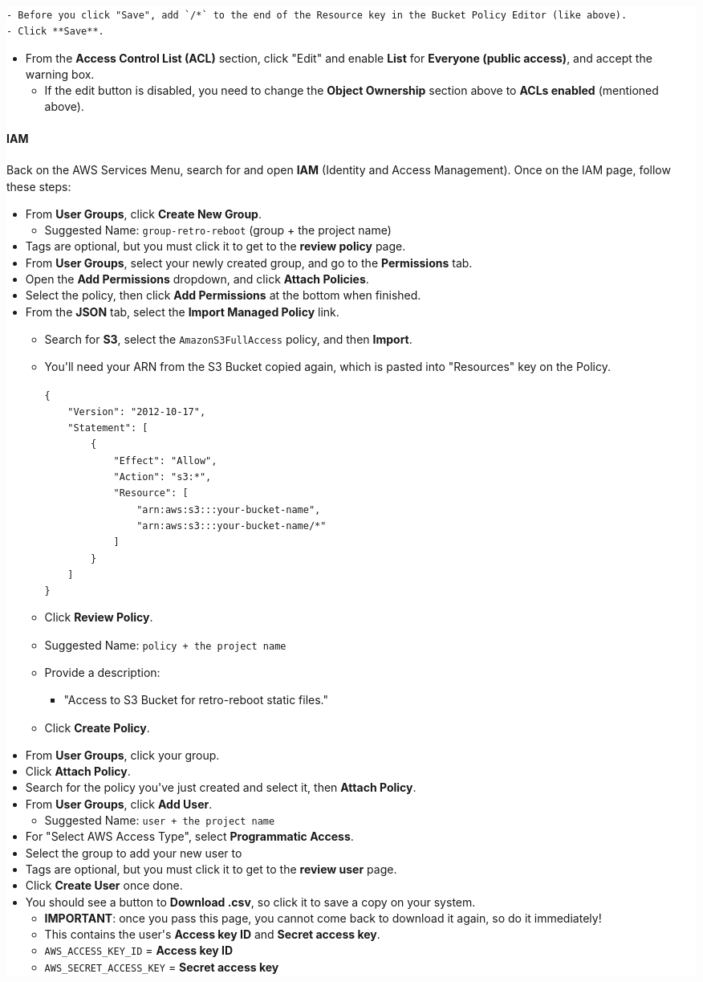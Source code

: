 	- Before you click "Save", add `/*` to the end of the Resource key in the Bucket Policy Editor (like above).
	- Click **Save**.
- From the **Access Control List (ACL)** section, click "Edit" and enable **List** for **Everyone (public access)**, and accept the warning box.
	- If the edit button is disabled, you need to change the **Object Ownership** section above to **ACLs enabled** (mentioned above).

#### IAM

Back on the AWS Services Menu, search for and open **IAM** (Identity and Access Management).
Once on the IAM page, follow these steps:

- From **User Groups**, click **Create New Group**.
	- Suggested Name: `group-retro-reboot` (group + the project name)
- Tags are optional, but you must click it to get to the **review policy** page.
- From **User Groups**, select your newly created group, and go to the **Permissions** tab.
- Open the **Add Permissions** dropdown, and click **Attach Policies**.
- Select the policy, then click **Add Permissions** at the bottom when finished.
- From the **JSON** tab, select the **Import Managed Policy** link.
	- Search for **S3**, select the `AmazonS3FullAccess` policy, and then **Import**.
	- You'll need your ARN from the S3 Bucket copied again, which is pasted into "Resources" key on the Policy.

		```shell
		{
			"Version": "2012-10-17",
			"Statement": [
				{
					"Effect": "Allow",
					"Action": "s3:*",
					"Resource": [
						"arn:aws:s3:::your-bucket-name",
						"arn:aws:s3:::your-bucket-name/*"
					]
				}
			]
		}
		```
	
	- Click **Review Policy**.
	- Suggested Name: `policy + the project name`
	- Provide a description:
		- "Access to S3 Bucket for retro-reboot static files."
	- Click **Create Policy**.
- From **User Groups**, click your group.
- Click **Attach Policy**.
- Search for the policy you've just created and select it, then **Attach Policy**.
- From **User Groups**, click **Add User**.
	- Suggested Name: `user + the project name`
- For "Select AWS Access Type", select **Programmatic Access**.
- Select the group to add your new user to
- Tags are optional, but you must click it to get to the **review user** page.
- Click **Create User** once done.
- You should see a button to **Download .csv**, so click it to save a copy on your system.
	- **IMPORTANT**: once you pass this page, you cannot come back to download it again, so do it immediately!
	- This contains the user's **Access key ID** and **Secret access key**.
	- `AWS_ACCESS_KEY_ID` = **Access key ID**
	- `AWS_SECRET_ACCESS_KEY` = **Secret access key**
